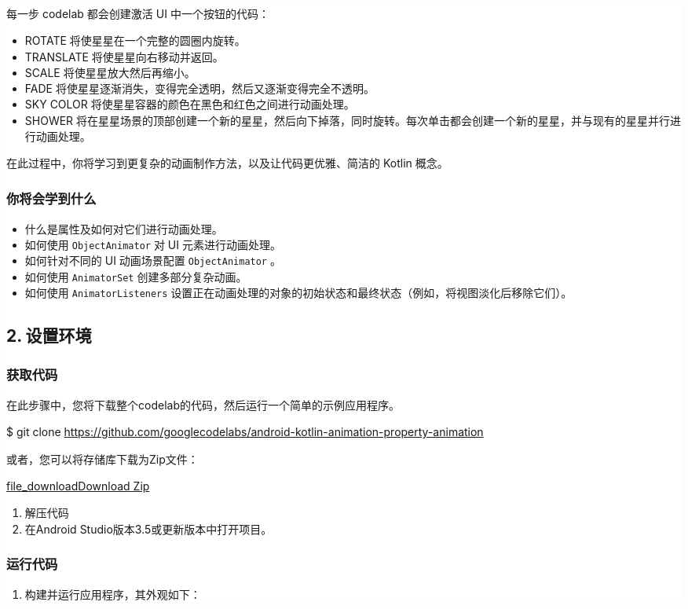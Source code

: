 每一步 codelab 都会创建激活 UI 中一个按钮的代码：

+   ROTATE 将使星星在一个完整的圆圈内旋转。
+   TRANSLATE 将使星星向右移动并返回。
+   SCALE 将使星星放大然后再缩小。
+   FADE 将使星星逐渐消失，变得完全透明，然后又逐渐变得完全不透明。
+   SKY COLOR 将使星星容器的颜色在黑色和红色之间进行动画处理。
+   SHOWER 将在星星场景的顶部创建一个新的星星，然后向下掉落，同时旋转。每次单击都会创建一个新的星星，并与现有的星星并行进行动画处理。

在此过程中，你将学习到更复杂的动画制作方法，以及让代码更优雅、简洁的 Kotlin 概念。

### **你将会学到什么**

+ 什么是属性及如何对它们进行动画处理。
+ 如何使用 `ObjectAnimator` 对 UI 元素进行动画处理。
+ 如何针对不同的 UI 动画场景配置 `ObjectAnimator` 。
+ 如何使用 `AnimatorSet` 创建多部分复杂动画。
+ 如何使用 `AnimatorListeners` 设置正在动画处理的对象的初始状态和最终状态（例如，将视图淡化后移除它们）。

## 2. 设置环境

### 获取代码

在此步骤中，您将下载整个codelab的代码，然后运行一个简单的示例应用程序。

$ git clone https://github.com/googlecodelabs/android-kotlin-animation-property-animation

或者，您可以将存储库下载为Zip文件：

[file_downloadDownload Zip](https://github.com/googlecodelabs/android-kotlin-animation-property-animation/archive/master.zip)

1. 解压代码
2. 在Android Studio版本3.5或更新版本中打开项目。

### 运行代码

1. 构建并运行应用程序，其外观如下： 
